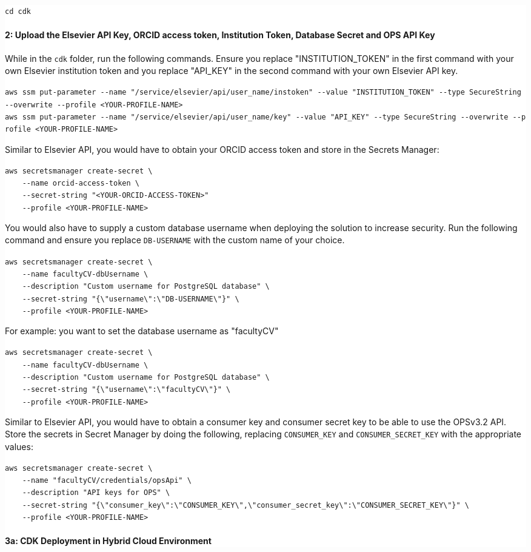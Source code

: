 ```
cd cdk
```

#### 2: Upload the Elsevier API Key, ORCID access token, Institution Token, Database Secret and OPS API Key

While in the `cdk` folder, run the following commands. Ensure you replace "INSTITUTION_TOKEN" in the first command with your own Elsevier institution token and you replace "API_KEY" in the second command with your own Elsevier API key.

```
aws ssm put-parameter --name "/service/elsevier/api/user_name/instoken" --value "INSTITUTION_TOKEN" --type SecureString --overwrite --profile <YOUR-PROFILE-NAME>
aws ssm put-parameter --name "/service/elsevier/api/user_name/key" --value "API_KEY" --type SecureString --overwrite --profile <YOUR-PROFILE-NAME>
```

Similar to Elsevier API, you would have to obtain your ORCID access token and store in the Secrets Manager:
```
aws secretsmanager create-secret \
    --name orcid-access-token \
    --secret-string "<YOUR-ORCID-ACCESS-TOKEN>" 
    --profile <YOUR-PROFILE-NAME>
```


You would also have to supply a custom database username when deploying the solution to increase security. Run the following command and ensure you replace `DB-USERNAME` with the custom name of your choice.

```
aws secretsmanager create-secret \
    --name facultyCV-dbUsername \
    --description "Custom username for PostgreSQL database" \
    --secret-string "{\"username\":\"DB-USERNAME\"}" \
    --profile <YOUR-PROFILE-NAME>
```

For example: you want to set the database username as "facultyCV"

```
aws secretsmanager create-secret \
    --name facultyCV-dbUsername \
    --description "Custom username for PostgreSQL database" \
    --secret-string "{\"username\":\"facultyCV\"}" \
    --profile <YOUR-PROFILE-NAME>
```

Similar to Elsevier API, you would have to obtain a consumer key and consumer secret key to be able to use the OPSv3.2 API. Store the secrets in Secret Manager by doing the following, replacing `CONSUMER_KEY` and `CONSUMER_SECRET_KEY` with the appropriate values:

```
aws secretsmanager create-secret \
    --name "facultyCV/credentials/opsApi" \
    --description "API keys for OPS" \
    --secret-string "{\"consumer_key\":\"CONSUMER_KEY\",\"consumer_secret_key\":\"CONSUMER_SECRET_KEY\"}" \
    --profile <YOUR-PROFILE-NAME>
```
#### 3a: CDK Deployment in Hybrid Cloud Environment
